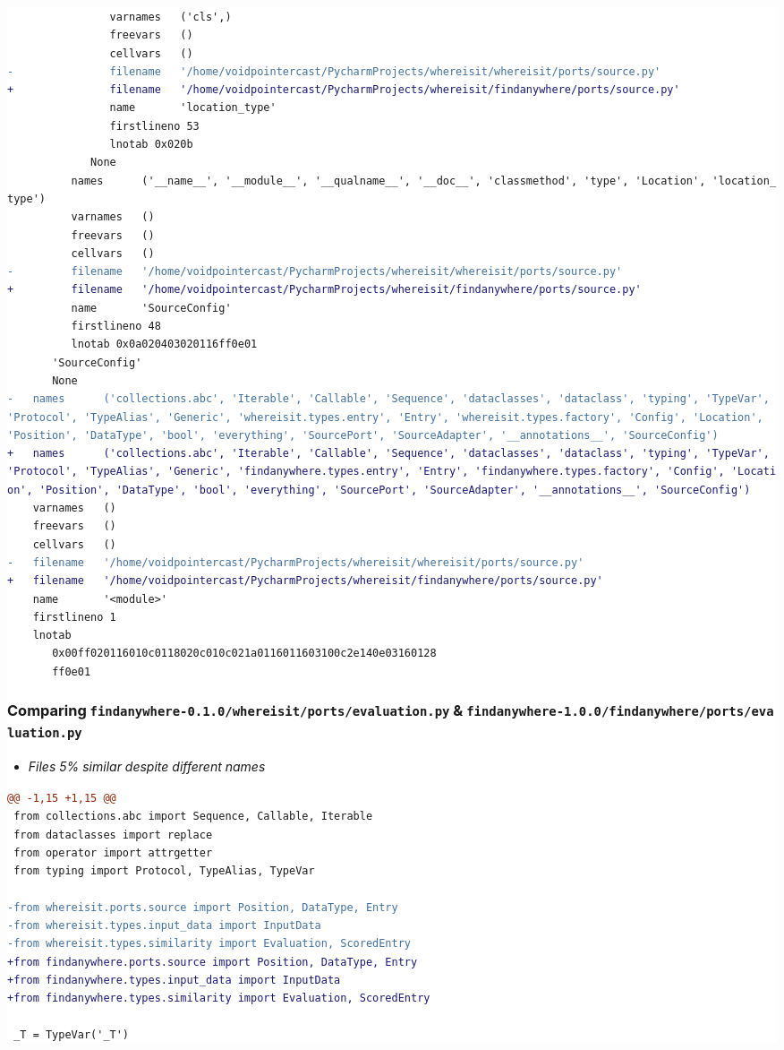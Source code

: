 ```diff
                varnames   ('cls',)
                freevars   ()
                cellvars   ()
-               filename   '/home/voidpointercast/PycharmProjects/whereisit/whereisit/ports/source.py'
+               filename   '/home/voidpointercast/PycharmProjects/whereisit/findanywhere/ports/source.py'
                name       'location_type'
                firstlineno 53
                lnotab 0x020b
             None
          names      ('__name__', '__module__', '__qualname__', '__doc__', 'classmethod', 'type', 'Location', 'location_type')
          varnames   ()
          freevars   ()
          cellvars   ()
-         filename   '/home/voidpointercast/PycharmProjects/whereisit/whereisit/ports/source.py'
+         filename   '/home/voidpointercast/PycharmProjects/whereisit/findanywhere/ports/source.py'
          name       'SourceConfig'
          firstlineno 48
          lnotab 0x0a020403020116ff0e01
       'SourceConfig'
       None
-   names      ('collections.abc', 'Iterable', 'Callable', 'Sequence', 'dataclasses', 'dataclass', 'typing', 'TypeVar', 'Protocol', 'TypeAlias', 'Generic', 'whereisit.types.entry', 'Entry', 'whereisit.types.factory', 'Config', 'Location', 'Position', 'DataType', 'bool', 'everything', 'SourcePort', 'SourceAdapter', '__annotations__', 'SourceConfig')
+   names      ('collections.abc', 'Iterable', 'Callable', 'Sequence', 'dataclasses', 'dataclass', 'typing', 'TypeVar', 'Protocol', 'TypeAlias', 'Generic', 'findanywhere.types.entry', 'Entry', 'findanywhere.types.factory', 'Config', 'Location', 'Position', 'DataType', 'bool', 'everything', 'SourcePort', 'SourceAdapter', '__annotations__', 'SourceConfig')
    varnames   ()
    freevars   ()
    cellvars   ()
-   filename   '/home/voidpointercast/PycharmProjects/whereisit/whereisit/ports/source.py'
+   filename   '/home/voidpointercast/PycharmProjects/whereisit/findanywhere/ports/source.py'
    name       '<module>'
    firstlineno 1
    lnotab
       0x00ff020116010c0118020c010c021a0116011603100c2e140e03160128
       ff0e01
```

### Comparing `findanywhere-0.1.0/whereisit/ports/evaluation.py` & `findanywhere-1.0.0/findanywhere/ports/evaluation.py`

 * *Files 5% similar despite different names*

```diff
@@ -1,15 +1,15 @@
 from collections.abc import Sequence, Callable, Iterable
 from dataclasses import replace
 from operator import attrgetter
 from typing import Protocol, TypeAlias, TypeVar
 
-from whereisit.ports.source import Position, DataType, Entry
-from whereisit.types.input_data import InputData
-from whereisit.types.similarity import Evaluation, ScoredEntry
+from findanywhere.ports.source import Position, DataType, Entry
+from findanywhere.types.input_data import InputData
+from findanywhere.types.similarity import Evaluation, ScoredEntry
 
 _T = TypeVar('_T')
```